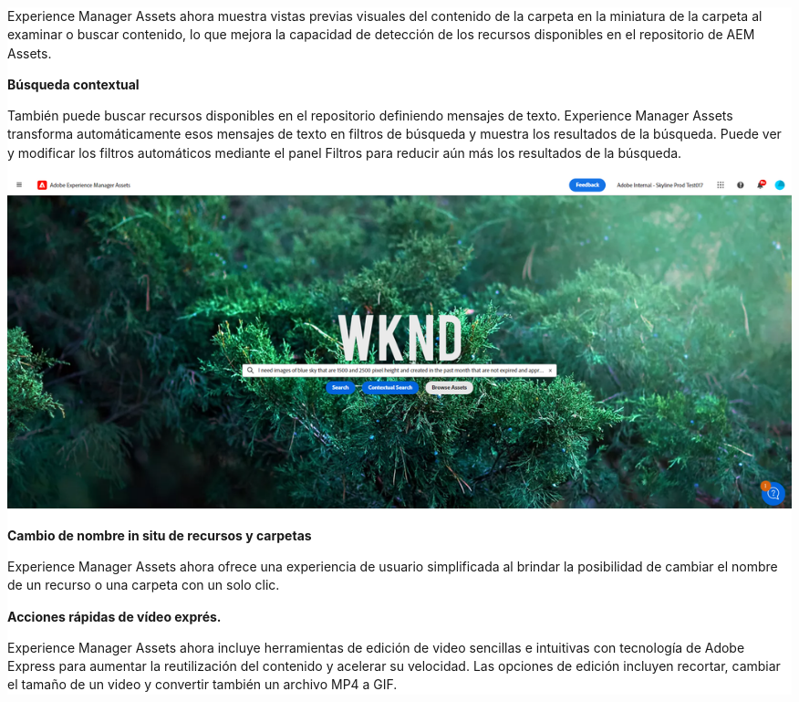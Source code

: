 Experience Manager Assets ahora muestra vistas previas visuales del contenido de la carpeta en la miniatura de la carpeta al examinar o buscar contenido, lo que mejora la capacidad de detección de los recursos disponibles en el repositorio de AEM Assets.

**Búsqueda contextual**

También puede buscar recursos disponibles en el repositorio definiendo mensajes de texto. Experience Manager Assets transforma automáticamente esos mensajes de texto en filtros de búsqueda y muestra los resultados de la búsqueda. Puede ver y modificar los filtros automáticos mediante el panel Filtros para reducir aún más los resultados de la búsqueda.

![uso de almacenamiento en Insights](/help/using/assets/contextual-search-text-prompt1.png)



**Cambio de nombre in situ de recursos y carpetas**

Experience Manager Assets ahora ofrece una experiencia de usuario simplificada al brindar la posibilidad de cambiar el nombre de un recurso o una carpeta con un solo clic.

**Acciones rápidas de vídeo exprés.**

Experience Manager Assets ahora incluye herramientas de edición de video sencillas e intuitivas con tecnología de Adobe Express para aumentar la reutilización del contenido y acelerar su velocidad. Las opciones de edición incluyen recortar, cambiar el tamaño de un video y convertir también un archivo MP4 a GIF.
